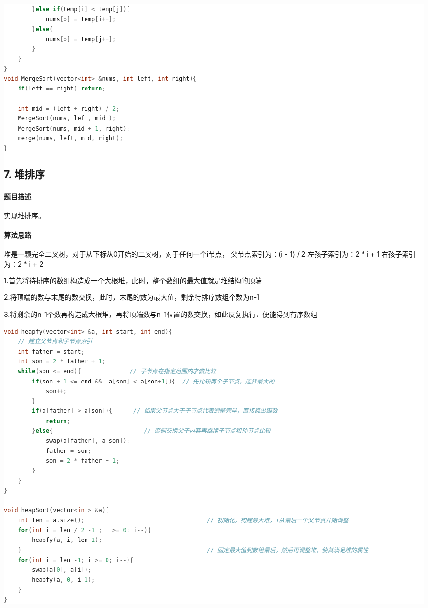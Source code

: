 ```C++
        }else if(temp[i] < temp[j]){
            nums[p] = temp[i++];
        }else{
            nums[p] = temp[j++];
        }
    }
}
void MergeSort(vector<int> &nums, int left, int right){
    if(left == right) return;

    int mid = (left + right) / 2;
    MergeSort(nums, left, mid );
    MergeSort(nums, mid + 1, right);
    merge(nums, left, mid, right);
}

```
## 7. 堆排序
#### 题目描述
实现堆排序。
#### 算法思路
堆是一颗完全二叉树，对于从下标从0开始的二叉树，对于任何一个i节点，
父节点索引为：(i - 1) / 2
左孩子索引为：2 * i + 1
右孩子索引为：2 * i + 2

1.首先将待排序的数组构造成一个大根堆，此时，整个数组的最大值就是堆结构的顶端

2.将顶端的数与末尾的数交换，此时，末尾的数为最大值，剩余待排序数组个数为n-1

3.将剩余的n-1个数再构造成大根堆，再将顶端数与n-1位置的数交换，如此反复执行，便能得到有序数组

```C++
void heapfy(vector<int> &a, int start, int end){
    // 建立父节点和子节点索引
    int father = start;
    int son = 2 * father + 1;
    while(son <= end){              // 子节点在指定范围内才做比较
        if(son + 1 <= end &&  a[son] < a[son+1]){  // 先比较两个子节点，选择最大的
            son++;
        }
        if(a[father] > a[son]){      // 如果父节点大于子节点代表调整完毕，直接跳出函数
            return;
        }else{                          // 否则交换父子内容再继续子节点和孙节点比较
            swap(a[father], a[son]);
            father = son;
            son = 2 * father + 1;
        }
    }
}

void heapSort(vector<int> &a){
    int len = a.size();                                   // 初始化，构建最大堆，i从最后一个父节点开始调整
    for(int i = len / 2 -1 ; i >= 0; i--){
        heapfy(a, i, len-1);
    }                                                     // 固定最大值到数组最后，然后再调整堆，使其满足堆的属性
    for(int i = len -1; i >= 0; i--){
        swap(a[0], a[i]);
        heapfy(a, 0, i-1);
    }
}


```